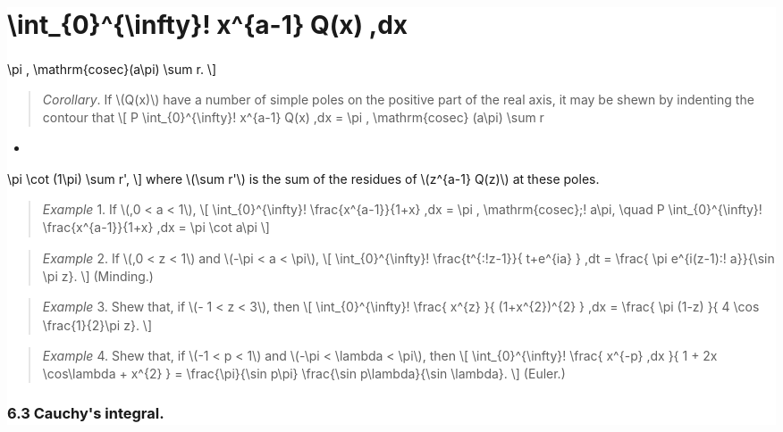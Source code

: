 \int_{0}^{\infty}\! x^{a-1} Q(x) \,dx
=
\pi \, \mathrm{cosec}(a\pi) \sum r.
\\]

>*Corollary*. If \\(Q(x)\\) have a number of simple poles on the positive
part of the real axis, it may be shewn by indenting the contour that
\\[
P \int_{0}^{\infty}\! x^{a-1} Q(x) \,dx
=
\pi \, \mathrm{cosec} (a\pi) \sum r
-
\pi \cot (1\pi) \sum r',
\\]
where \\(\sum r'\\) is the sum of the residues of \\(z^{a-1} Q(z)\\) at these poles.

>*Example* 1. If \\(\,0 < a < 1\\),
\\[
\int_{0}^{\infty}\! \frac{x^{a-1}}{1+x} \,dx
=
\pi \, \mathrm{cosec}\;\! a\pi,
\quad
P \int_{0}^{\infty}\! \frac{x^{a-1}}{1+x} \,dx
=
\pi \cot a\pi
\\]

>*Example* 2. If  \\(\,0 < z < 1\\) and \\(-\pi < a < \pi\\),
  \\[
  \int_{0}^{\infty}\! \frac{t^{\:\!z-1}}{ t+e^{ia} } \,dt
  =
  \frac{ \pi e^{i(z-1)\:\! a}}{\sin \pi z}.
  \\]
(Minding.)

>*Example* 3. Shew that, if \\(- 1 < z < 3\\), then
  \\[
  \int_{0}^{\infty}\! \frac{ x^{z} }{ (1+x^{2})^{2} } \,dx
  =
  \frac{ \pi (1-z) }{ 4 \cos \frac{1}{2}\pi z}.
  \\]

>*Example* 4. Shew that, if \\(-1 < p < 1\\) and \\(-\pi < \lambda < \pi\\), then
  \\[
  \int_{0}^{\infty}\!
  \frac{ x^{-p} \,dx }{ 1 + 2x \cos\lambda + x^{2} }
  =
  \frac{\pi}{\sin p\pi} \frac{\sin p\lambda}{\sin \lambda}.
  \\]
  (Euler.)

### 6.3 Cauchy's integral. ###
